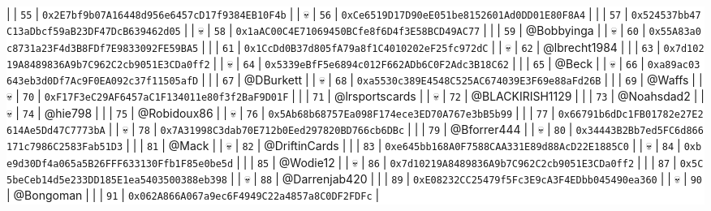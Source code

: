 |  | `55` | `0x2E7bf9b07A16448d956e6457cD17f9384EB10F4b` |
| 💀 | `56` | `0xCe6519D17D90eE051be8152601Ad0DD01E80F8A4` |
|  | `57` | `0x524537bb47C13aDbcf59aB23DF47DcB639462d05` |
| 💀 | `58` | `0x1aAC00C4E71069450BCfe8f6D4f3E58BCD49AC77` |
|  | `59` | @Bobbyinga |
| 💀 | `60` | `0x55A83a0c8731a23F4d3B8FDf7E9833092FE59BA5` |
|  | `61` | `0x1CcDd0B37d805fA79a8f1C4010202eF25fc972dC` |
| 💀 | `62` | @lbrecht1984 |
|  | `63` | `0x7d10219A8489836A9b7C962C2cb9051E3CDa0ff2` |
| 💀 | `64` | `0x5339eBfF5e6894c012F662ADb6C0F2Adc3B18C62` |
|  | `65` | @Beck |
| 💀 | `66` | `0xa89ac03643eb3d0Df7Ac9F0EA092c37f11505afD` |
|  | `67` | @DBurkett |
| 💀 | `68` | `0xa5530c389E4548C525AC674039E3F69e88aFd26B` |
|  | `69` | @Waffs |
| 💀 | `70` | `0xF17F3eC29AF6457aC1F134011e80f3f2BaF9D01F` |
|  | `71` | @lrsportscards |
| 💀 | `72` | @BLACKIRISH1129 |
|  | `73` | @Noahsdad2 |
| 💀 | `74` | @hie798 |
|  | `75` | @Robidoux86 |
| 💀 | `76` | `0x5Ab68b68757Ea098F174ece3ED70A767e3bB5b99` |
|  | `77` | `0x66791b6dDc1FB01782e27E2614Ae5Dd47C7773bA` |
| 💀 | `78` | `0x7A31998C3dab70E712b0Eed297820BD766cb6DBc` |
|  | `79` | @Bforrer444 |
| 💀 | `80` | `0x34443B2Bb7ed5FC6d866171c7986C2583Fab51D3` |
|  | `81` | @Mack |
| 💀 | `82` | @DriftinCards |
|  | `83` | `0xe645bb168A0F7588CAA331E89d88AcD22E1885C0` |
| 💀 | `84` | `0xbe9d30Df4a065a5B26FFF633130Ffb1F85e0be5d` |
|  | `85` | @Wodie12 |
| 💀 | `86` | `0x7d10219A8489836A9b7C962C2cb9051E3CDa0ff2` |
|  | `87` | `0x5C5beCeb14d5e233DD185E1ea5403500388eb398` |
| 💀 | `88` | @Darrenjab420 |
|  | `89` | `0xE08232CC25479f5Fc3E9cA3F4EDbb045490ea360` |
| 💀 | `90` | @Bongoman |
|  | `91` | `0x062A866A067a9ec6F4949C22a4857a8C0DF2FDFc` |